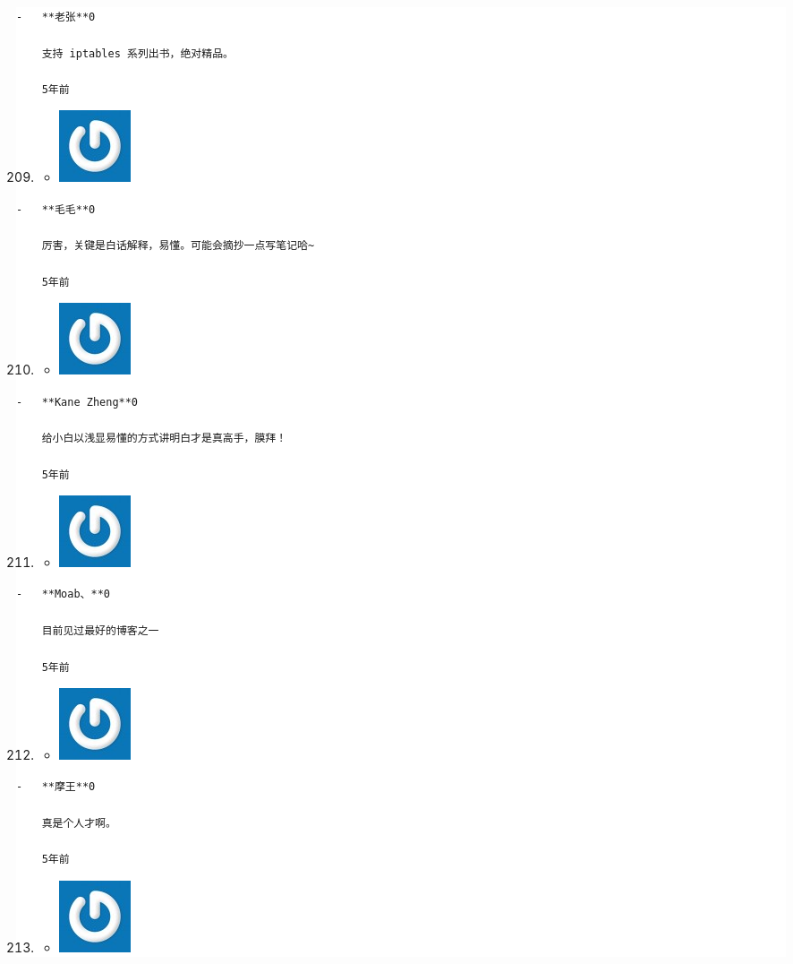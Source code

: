     -   **老张**0
        
        支持 iptables 系列出书，绝对精品。
        
        5年前
        
209.  -   ![朱双印](media/朱双印.jpg)
        
    -   **毛毛**0
        
        厉害，关键是白话解释，易懂。可能会摘抄一点写笔记哈~
        
        5年前
        
210.  -   ![朱双印](media/朱双印.jpg)
        
    -   **Kane Zheng**0
        
        给小白以浅显易懂的方式讲明白才是真高手，膜拜！
        
        5年前
        
211.  -   ![朱双印](media/朱双印.jpg)
        
    -   **Moab、**0
        
        目前见过最好的博客之一
        
        5年前
        
212.  -   ![朱双印](media/朱双印.jpg)
        
    -   **摩王**0
        
        真是个人才啊。
        
        5年前
        
213.  -   ![朱双印](media/朱双印.jpg)
        